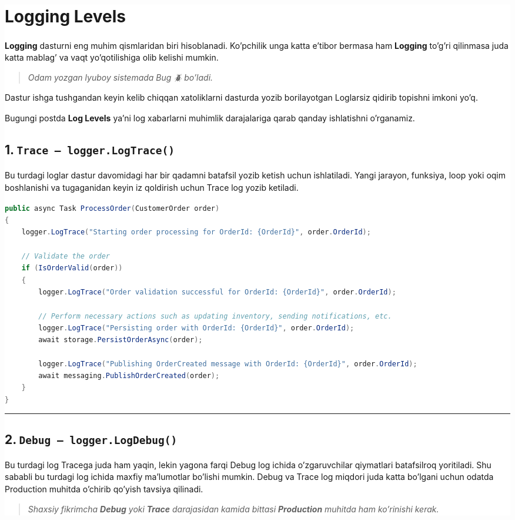 # Logging Levels

**Logging** dasturni eng muhim qismlaridan biri hisoblanadi. Ko’pchilik unga katta e’tibor bermasa ham **Logging** to’g’ri qilinmasa juda katta mablag’ va vaqt yo’qotilishiga olib kelishi mumkin.

> *Odam yozgan lyuboy sistemada Bug 🪲 bo’ladi.*


Dastur ishga tushgandan keyin kelib chiqqan xatoliklarni dasturda yozib borilayotgan Loglarsiz qidirib topishni imkoni yo’q. 

Bugungi postda **Log Levels** ya’ni log xabarlarni muhimlik darajalariga qarab qanday ishlatishni o’rganamiz.

## 1. `Trace — logger.LogTrace()`

Bu turdagi loglar dastur davomidagi har bir qadamni batafsil yozib ketish uchun ishlatiladi. Yangi jarayon, funksiya, loop yoki oqim boshlanishi va tugaganidan keyin iz qoldirish uchun Trace log yozib ketiladi.

```csharp
public async Task ProcessOrder(CustomerOrder order)
{
    logger.LogTrace("Starting order processing for OrderId: {OrderId}", order.OrderId);

    // Validate the order
    if (IsOrderValid(order))
    {
        logger.LogTrace("Order validation successful for OrderId: {OrderId}", order.OrderId);

        // Perform necessary actions such as updating inventory, sending notifications, etc.
        logger.LogTrace("Persisting order with OrderId: {OrderId}", order.OrderId);
        await storage.PersistOrderAsync(order);

        logger.LogTrace("Publishing OrderCreated message with OrderId: {OrderId}", order.OrderId);
        await messaging.PublishOrderCreated(order);
    }
}
```

---

## 2. `Debug — logger.LogDebug()`

Bu turdagi log Tracega juda ham yaqin, lekin yagona farqi Debug log ichida o’zgaruvchilar qiymatlari batafsilroq yoritiladi. Shu sababli bu turdagi log ichida maxfiy ma’lumotlar bo’lishi mumkin. Debug va Trace log miqdori juda katta bo’lgani uchun odatda Production muhitda o’chirib qo’yish tavsiya qilinadi. 

> *Shaxsiy fikrimcha **Debug** yoki **Trace** darajasidan kamida bittasi **Production** muhitda ham ko’rinishi kerak.*
> 
